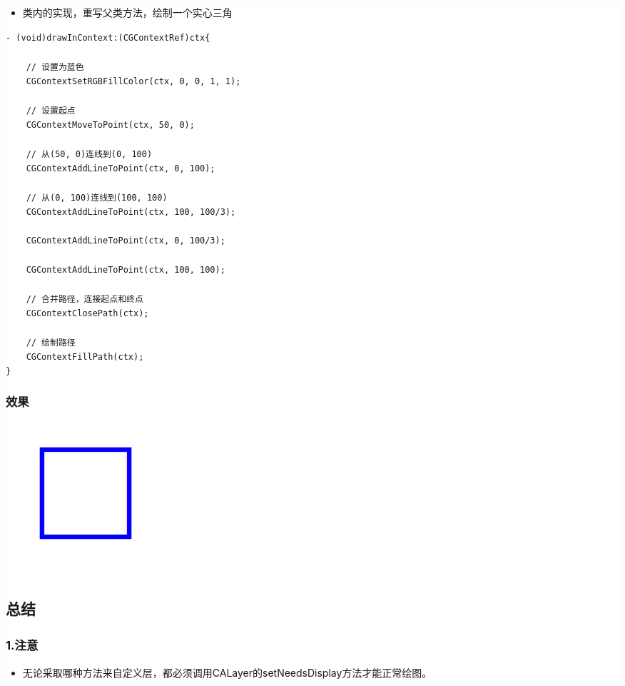 * 类内的实现，重写父类方法，绘制一个实心三角

```
- (void)drawInContext:(CGContextRef)ctx{
    
    // 设置为蓝色
    CGContextSetRGBFillColor(ctx, 0, 0, 1, 1);
    
    // 设置起点
    CGContextMoveToPoint(ctx, 50, 0);
    
    // 从(50, 0)连线到(0, 100)
    CGContextAddLineToPoint(ctx, 0, 100);
    
    // 从(0, 100)连线到(100, 100)
    CGContextAddLineToPoint(ctx, 100, 100/3);
    
    CGContextAddLineToPoint(ctx, 0, 100/3);
    
    CGContextAddLineToPoint(ctx, 100, 100);
    
    // 合并路径，连接起点和终点
    CGContextClosePath(ctx);
    
    // 绘制路径
    CGContextFillPath(ctx);
}

```
### 效果

![](/img/正方形.png)


## 总结

### 1.注意


* 无论采取哪种方法来自定义层，都必须调用CALayer的setNeedsDisplay方法才能正常绘图。
 